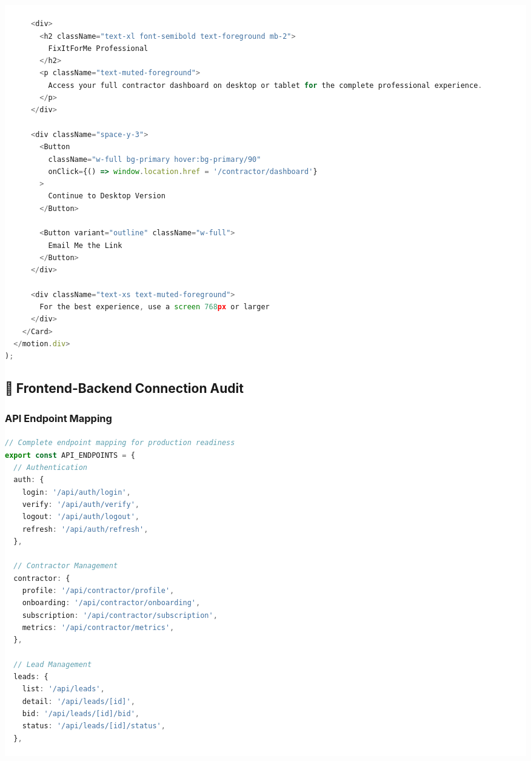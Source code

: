 ```typescript
      
      <div>
        <h2 className="text-xl font-semibold text-foreground mb-2">
          FixItForMe Professional
        </h2>
        <p className="text-muted-foreground">
          Access your full contractor dashboard on desktop or tablet for the complete professional experience.
        </p>
      </div>
      
      <div className="space-y-3">
        <Button 
          className="w-full bg-primary hover:bg-primary/90"
          onClick={() => window.location.href = '/contractor/dashboard'}
        >
          Continue to Desktop Version
        </Button>
        
        <Button variant="outline" className="w-full">
          Email Me the Link
        </Button>
      </div>
      
      <div className="text-xs text-muted-foreground">
        For the best experience, use a screen 768px or larger
      </div>
    </Card>
  </motion.div>
);
```

## 🔗 Frontend-Backend Connection Audit

### API Endpoint Mapping
```typescript
// Complete endpoint mapping for production readiness
export const API_ENDPOINTS = {
  // Authentication
  auth: {
    login: '/api/auth/login',
    verify: '/api/auth/verify', 
    logout: '/api/auth/logout',
    refresh: '/api/auth/refresh',
  },
  
  // Contractor Management
  contractor: {
    profile: '/api/contractor/profile',
    onboarding: '/api/contractor/onboarding',
    subscription: '/api/contractor/subscription',
    metrics: '/api/contractor/metrics',
  },
  
  // Lead Management  
  leads: {
    list: '/api/leads',
    detail: '/api/leads/[id]',
    bid: '/api/leads/[id]/bid',
    status: '/api/leads/[id]/status',
  },
  
```